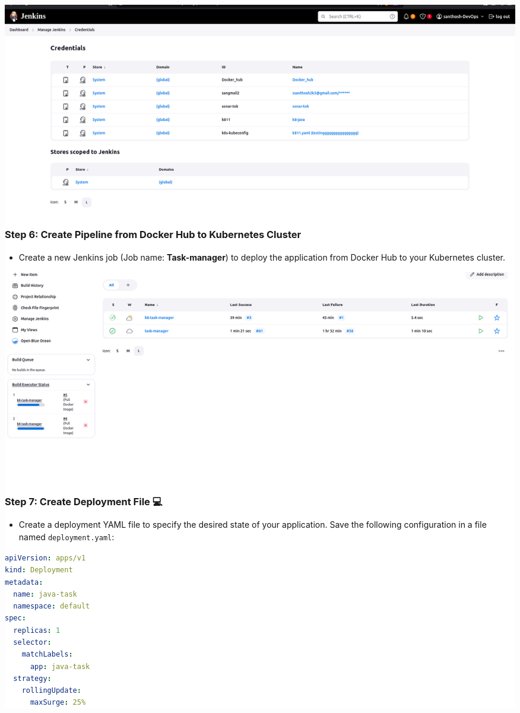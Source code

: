 ![Credentials Configuration](https://github.com/ssanthosh2k3/k8-Task-manager/blob/main/assests/cred.png)

### Step 6: Create Pipeline from Docker Hub to Kubernetes Cluster

- Create a new Jenkins job (Job name: **Task-manager**) to deploy the application from Docker Hub to your Kubernetes cluster.

![Jenkins Job Configuration](https://github.com/ssanthosh2k3/k8-Task-manager/blob/main/assests/jenkinsjobs.png)

### Step 7: Create Deployment File 💻

- Create a deployment YAML file to specify the desired state of your application. Save the following configuration in a file named `deployment.yaml`:

```yaml
apiVersion: apps/v1
kind: Deployment
metadata:
  name: java-task
  namespace: default
spec:
  replicas: 1
  selector:
    matchLabels:
      app: java-task
  strategy:
    rollingUpdate:
      maxSurge: 25%
```